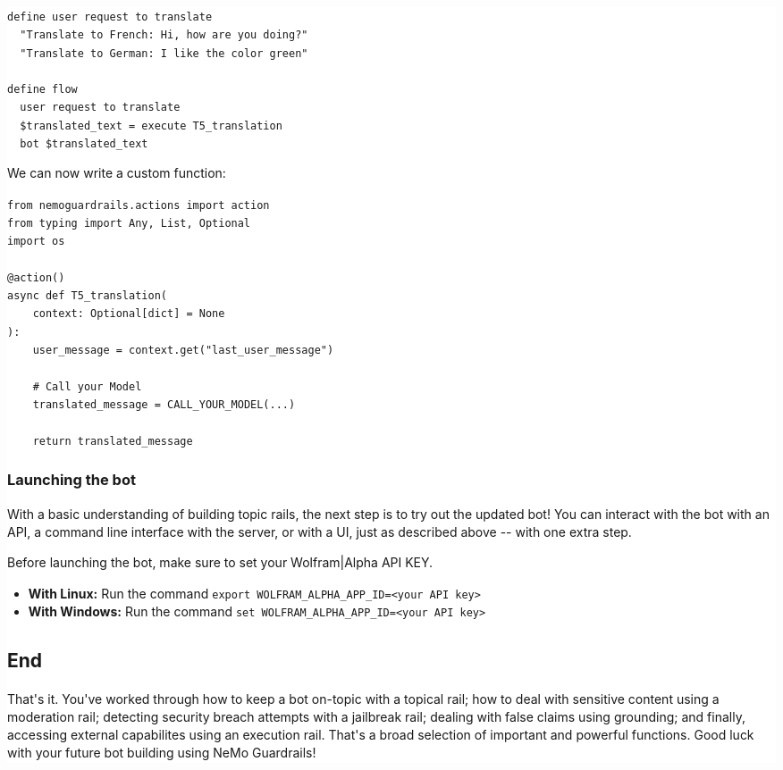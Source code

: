 ```
define user request to translate
  "Translate to French: Hi, how are you doing?"
  "Translate to German: I like the color green"

define flow
  user request to translate
  $translated_text = execute T5_translation
  bot $translated_text
```
We can now write a custom function:
```
from nemoguardrails.actions import action
from typing import Any, List, Optional
import os

@action()
async def T5_translation(
    context: Optional[dict] = None
):
    user_message = context.get("last_user_message")

    # Call your Model
    translated_message = CALL_YOUR_MODEL(...)

    return translated_message
```

### Launching the bot

With a basic understanding of building topic rails, the next step is to try out
the updated bot! You can interact with the bot with an API, a command line interface
with the server, or with a UI, just as described above -- with one extra step.

Before launching the bot, make sure to set your Wolfram|Alpha API KEY.
* **With Linux:**
Run the command ```export WOLFRAM_ALPHA_APP_ID=<your API key>```
* **With Windows:**
Run the command ```set WOLFRAM_ALPHA_APP_ID=<your API key>```


## End

That's it. You've worked through how to keep a bot on-topic with a topical rail; how to deal with sensitive content using a moderation rail; detecting security breach attempts with a jailbreak rail; dealing with false claims using grounding; and finally, accessing external capabilites using an execution rail. That's a broad selection of important and powerful functions. Good luck with your future bot building using NeMo Guardrails!